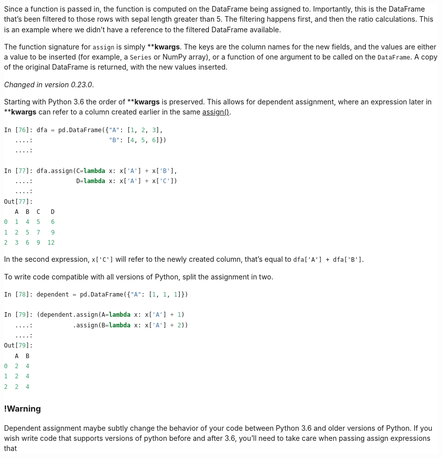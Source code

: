 Since a function is passed in, the function is computed on the DataFrame being assigned to. Importantly, this is the DataFrame that’s been filtered to those rows with sepal length greater than 5. The filtering happens first, and then the ratio calculations. This is an example where we didn’t have a reference to the filtered DataFrame available.

The function signature for ``assign`` is simply ****kwargs**. The keys are the column names for the new fields, and the values are either a value to be inserted (for example, a ``Series`` or NumPy array), or a function of one argument to be called on the ``DataFrame``. A copy of the original DataFrame is returned, with the new values inserted.

*Changed in version 0.23.0*.

Starting with Python 3.6 the order of ****kwargs** is preserved. This allows for dependent assignment, where an expression later in ****kwargs** can refer to a column created earlier in the same [assign()](http://pandas.pydata.org/pandas-docs/stable/generated/pandas.DataFrame.assign.html#pandas.DataFrame.assign).

```python
In [76]: dfa = pd.DataFrame({"A": [1, 2, 3],
   ....:                     "B": [4, 5, 6]})
   ....: 

In [77]: dfa.assign(C=lambda x: x['A'] + x['B'],
   ....:            D=lambda x: x['A'] + x['C'])
   ....: 
Out[77]: 
   A  B  C   D
0  1  4  5   6
1  2  5  7   9
2  3  6  9  12
```

In the second expression, ``x['C']`` will refer to the newly created column, that’s equal to ``dfa['A'] + dfa['B']``.

To write code compatible with all versions of Python, split the assignment in two.

```python
In [78]: dependent = pd.DataFrame({"A": [1, 1, 1]})

In [79]: (dependent.assign(A=lambda x: x['A'] + 1)
   ....:           .assign(B=lambda x: x['A'] + 2))
   ....: 
Out[79]: 
   A  B
0  2  4
1  2  4
2  2  4
```

### !Warning

Dependent assignment maybe subtly change the behavior of your code between Python 3.6 and older versions of Python.
If you wish write code that supports versions of python before and after 3.6, you’ll need to take care when passing assign expressions that
